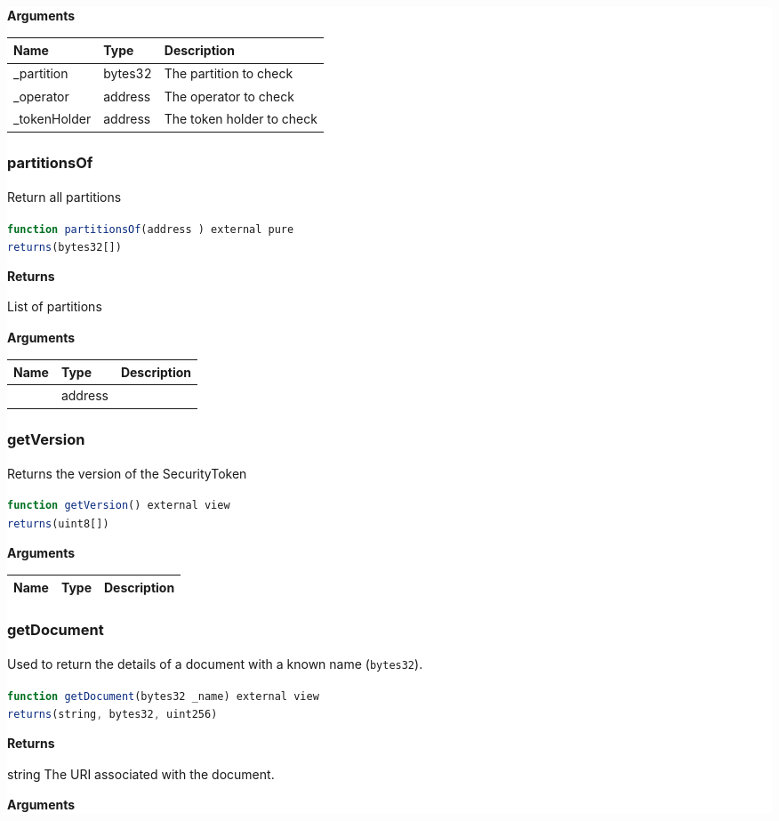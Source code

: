 **Arguments**

| Name | Type | Description |
| :--- | :--- | :--- |
| \_partition | bytes32 | The partition to check |
| \_operator | address | The operator to check |
| \_tokenHolder | address | The token holder to check |

### partitionsOf

Return all partitions

```javascript
function partitionsOf(address ) external pure
returns(bytes32[])
```

**Returns**

List of partitions

**Arguments**

| Name | Type | Description |
| :--- | :--- | :--- |
|  | address |  |

### getVersion

Returns the version of the SecurityToken

```javascript
function getVersion() external view
returns(uint8[])
```

**Arguments**

| Name | Type | Description |
| :--- | :--- | :--- |


### getDocument

Used to return the details of a document with a known name \(`bytes32`\).

```javascript
function getDocument(bytes32 _name) external view
returns(string, bytes32, uint256)
```

**Returns**

string The URI associated with the document.

**Arguments**
